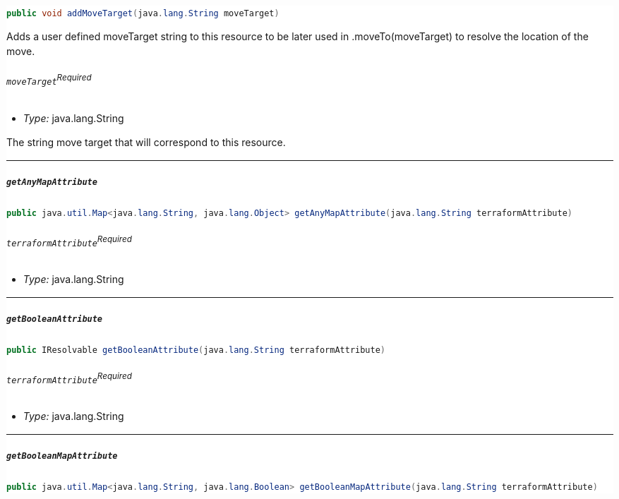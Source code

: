 ```java
public void addMoveTarget(java.lang.String moveTarget)
```

Adds a user defined moveTarget string to this resource to be later used in .moveTo(moveTarget) to resolve the location of the move.

###### `moveTarget`<sup>Required</sup> <a name="moveTarget" id="@cdktf/provider-mongodbatlas.dataLakePipeline.DataLakePipeline.addMoveTarget.parameter.moveTarget"></a>

- *Type:* java.lang.String

The string move target that will correspond to this resource.

---

##### `getAnyMapAttribute` <a name="getAnyMapAttribute" id="@cdktf/provider-mongodbatlas.dataLakePipeline.DataLakePipeline.getAnyMapAttribute"></a>

```java
public java.util.Map<java.lang.String, java.lang.Object> getAnyMapAttribute(java.lang.String terraformAttribute)
```

###### `terraformAttribute`<sup>Required</sup> <a name="terraformAttribute" id="@cdktf/provider-mongodbatlas.dataLakePipeline.DataLakePipeline.getAnyMapAttribute.parameter.terraformAttribute"></a>

- *Type:* java.lang.String

---

##### `getBooleanAttribute` <a name="getBooleanAttribute" id="@cdktf/provider-mongodbatlas.dataLakePipeline.DataLakePipeline.getBooleanAttribute"></a>

```java
public IResolvable getBooleanAttribute(java.lang.String terraformAttribute)
```

###### `terraformAttribute`<sup>Required</sup> <a name="terraformAttribute" id="@cdktf/provider-mongodbatlas.dataLakePipeline.DataLakePipeline.getBooleanAttribute.parameter.terraformAttribute"></a>

- *Type:* java.lang.String

---

##### `getBooleanMapAttribute` <a name="getBooleanMapAttribute" id="@cdktf/provider-mongodbatlas.dataLakePipeline.DataLakePipeline.getBooleanMapAttribute"></a>

```java
public java.util.Map<java.lang.String, java.lang.Boolean> getBooleanMapAttribute(java.lang.String terraformAttribute)
```
